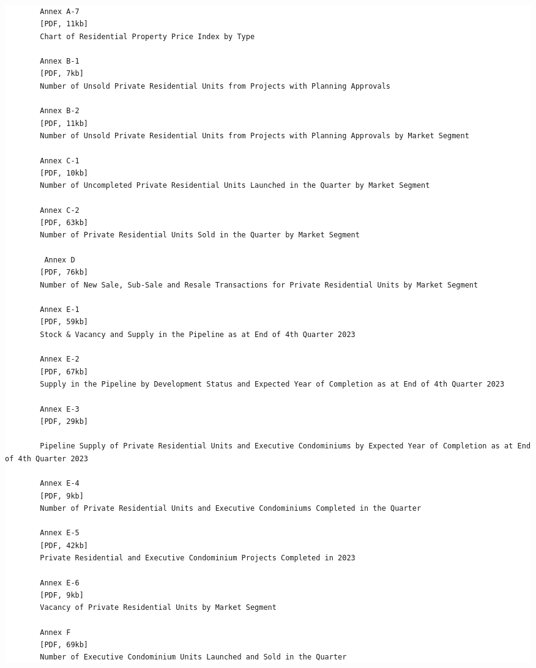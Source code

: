             Annex A-7
            [PDF, 11kb]
            Chart of Residential Property Price Index by Type

            Annex B-1
            [PDF, 7kb]
            Number of Unsold Private Residential Units from Projects with Planning Approvals

            Annex B-2
            [PDF, 11kb]
            Number of Unsold Private Residential Units from Projects with Planning Approvals by Market Segment

            Annex C-1
            [PDF, 10kb]
            Number of Uncompleted Private Residential Units Launched in the Quarter by Market Segment

            Annex C-2
            [PDF, 63kb]
            Number of Private Residential Units Sold in the Quarter by Market Segment

             Annex D
            [PDF, 76kb]
            Number of New Sale, Sub-Sale and Resale Transactions for Private Residential Units by Market Segment

            Annex E-1
            [PDF, 59kb]
            Stock & Vacancy and Supply in the Pipeline as at End of 4th Quarter 2023

            Annex E-2
            [PDF, 67kb]
            Supply in the Pipeline by Development Status and Expected Year of Completion as at End of 4th Quarter 2023

            Annex E-3
            [PDF, 29kb]

            Pipeline Supply of Private Residential Units and Executive Condominiums by Expected Year of Completion as at End of 4th Quarter 2023

            Annex E-4
            [PDF, 9kb]
            Number of Private Residential Units and Executive Condominiums Completed in the Quarter

            Annex E-5
            [PDF, 42kb]
            Private Residential and Executive Condominium Projects Completed in 2023

            Annex E-6
            [PDF, 9kb]
            Vacancy of Private Residential Units by Market Segment

            Annex F
            [PDF, 69kb]
            Number of Executive Condominium Units Launched and Sold in the Quarter